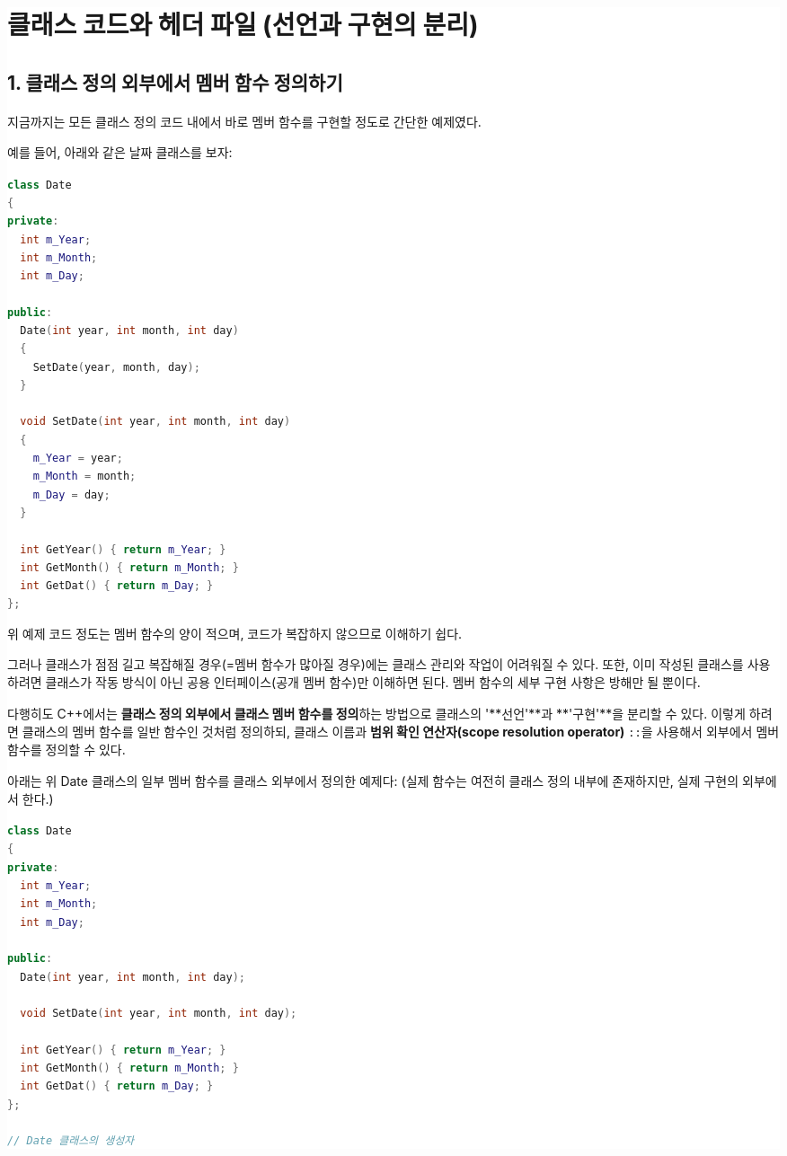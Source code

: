# 클래스 코드와 헤더 파일 (선언과 구현의 분리)

## 1. 클래스 정의 외부에서 멤버 함수 정의하기

지금까지는 모든 클래스 정의 코드 내에서 바로 멤버 함수를 구현할 정도로 간단한 예제였다.

예를 들어, 아래와 같은 날짜 클래스를 보자:

```cpp
class Date
{
private:
  int m_Year;
  int m_Month;
  int m_Day;
  
public:
  Date(int year, int month, int day)
  {
    SetDate(year, month, day);
  }
  
  void SetDate(int year, int month, int day)
  {
    m_Year = year;
    m_Month = month;
    m_Day = day;
  }
  
  int GetYear() { return m_Year; }
  int GetMonth() { return m_Month; }
  int GetDat() { return m_Day; }
};
```

위 예제 코드 정도는 멤버 함수의 양이 적으며, 코드가 복잡하지 않으므로 이해하기 쉽다.

그러나 클래스가 점점 길고 복잡해질 경우(=멤버 함수가 많아질 경우)에는 클래스 관리와 작업이 어려워질 수 있다. 또한, 이미 작성된 클래스를 사용하려면 클래스가 작동 방식이 아닌 공용 인터페이스(공개 멤버 함수)만 이해하면 된다. 멤버 함수의 세부 구현 사항은 방해만 될 뿐이다.

다행히도 C++에서는  **클래스 정의 외부에서 클래스 멤버 함수를 정의**하는 방법으로 클래스의 '**선언'**과 **'구현'**을 분리할 수 있다. 이렇게 하려면 클래스의 멤버 함수를 일반 함수인 것처럼 정의하되, 클래스 이름과 **범위 확인 연산자(scope resolution operator)** `::`을 사용해서 외부에서 멤버 함수를 정의할 수 있다.

아래는 위 Date 클래스의 일부 멤버 함수를 클래스 외부에서 정의한 예제다: (실제 함수는 여전히 클래스 정의 내부에 존재하지만, 실제 구현의 외부에서 한다.)

```cpp
class Date
{
private:
  int m_Year;
  int m_Month;
  int m_Day;
  
public:
  Date(int year, int month, int day);
  
  void SetDate(int year, int month, int day);
  
  int GetYear() { return m_Year; }
  int GetMonth() { return m_Month; }
  int GetDat() { return m_Day; }
};

// Date 클래스의 생성자
```